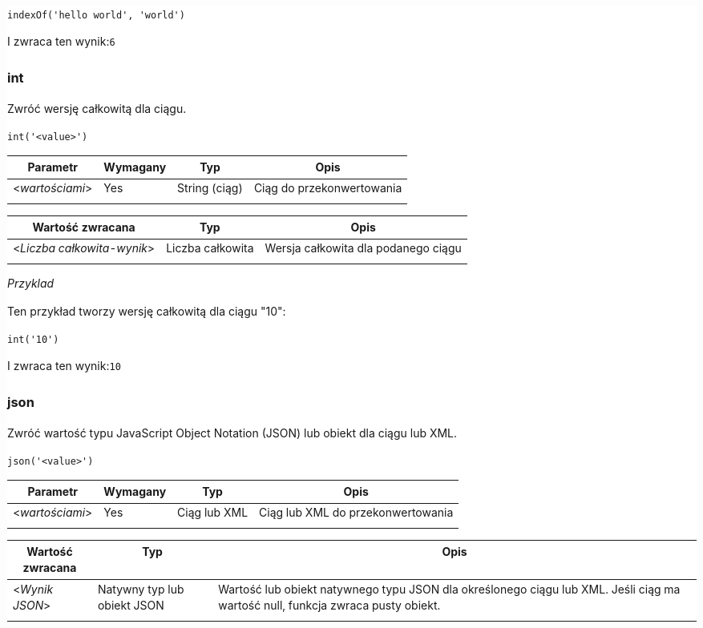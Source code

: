```
indexOf('hello world', 'world')
```

I zwraca ten wynik:`6`

<a name="int"></a>

### <a name="int"></a>int

Zwróć wersję całkowitą dla ciągu.

```
int('<value>')
```

| Parametr | Wymagany | Typ | Opis |
| --------- | -------- | ---- | ----------- |
| <*wartościami*> | Yes | String (ciąg) | Ciąg do przekonwertowania |
|||||

| Wartość zwracana | Typ | Opis |
| ------------ | ---- | ----------- |
| <*Liczba całkowita-wynik*> | Liczba całkowita | Wersja całkowita dla podanego ciągu |
||||

*Przyklad*

Ten przykład tworzy wersję całkowitą dla ciągu "10":

```
int('10')
```

I zwraca ten wynik:`10`

<a name="json"></a>

### <a name="json"></a>json

Zwróć wartość typu JavaScript Object Notation (JSON) lub obiekt dla ciągu lub XML.

```
json('<value>')
```

| Parametr | Wymagany | Typ | Opis |
| --------- | -------- | ---- | ----------- |
| <*wartościami*> | Yes | Ciąg lub XML | Ciąg lub XML do przekonwertowania |
|||||

| Wartość zwracana | Typ | Opis |
| ------------ | ---- | ----------- |
| <*Wynik JSON*> | Natywny typ lub obiekt JSON | Wartość lub obiekt natywnego typu JSON dla określonego ciągu lub XML. Jeśli ciąg ma wartość null, funkcja zwraca pusty obiekt. |
||||
